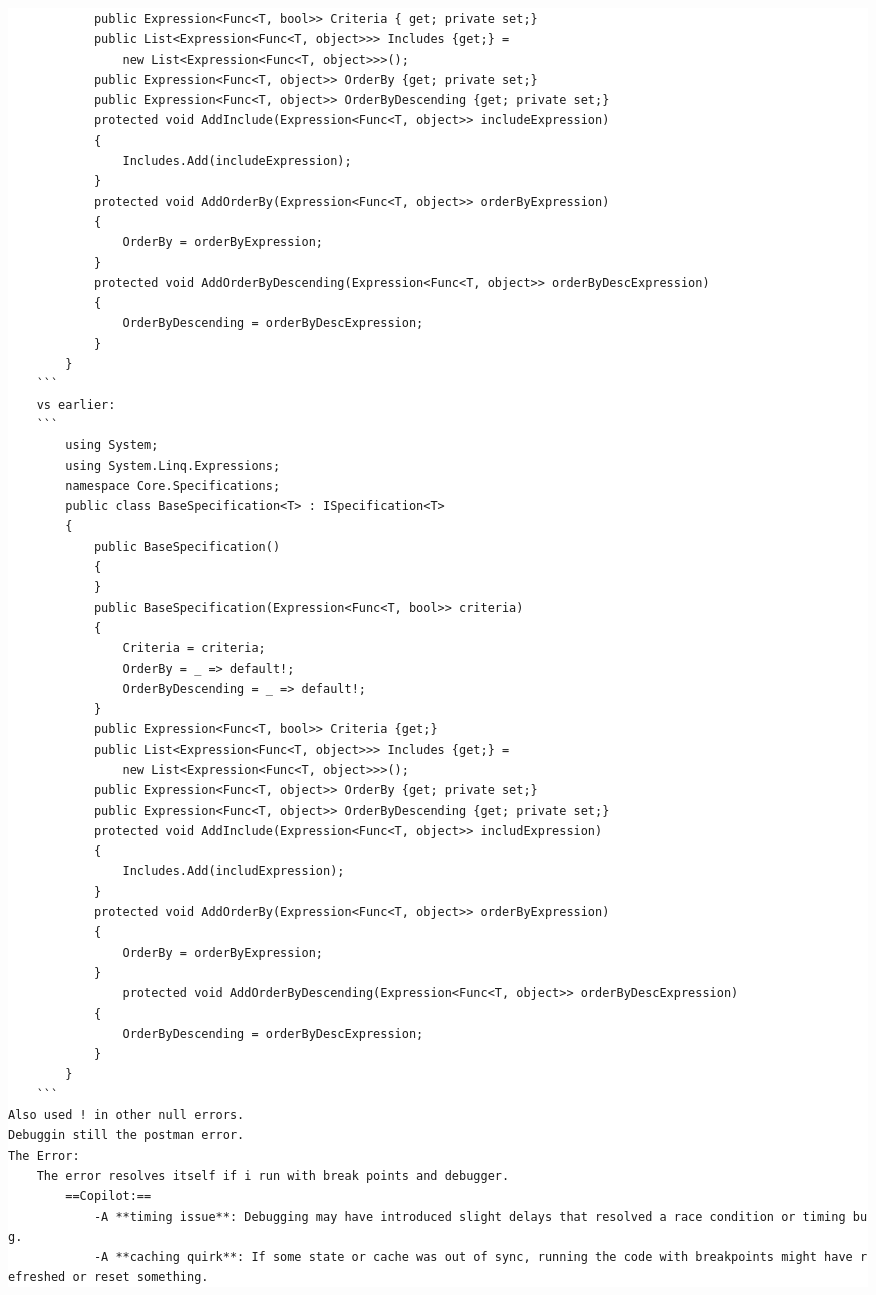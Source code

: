 			    public Expression<Func<T, bool>> Criteria { get; private set;}
			    public List<Expression<Func<T, object>>> Includes {get;} =
			        new List<Expression<Func<T, object>>>();
			    public Expression<Func<T, object>> OrderBy {get; private set;}
			    public Expression<Func<T, object>> OrderByDescending {get; private set;}
			    protected void AddInclude(Expression<Func<T, object>> includeExpression)
			    {
			        Includes.Add(includeExpression);
			    }
			    protected void AddOrderBy(Expression<Func<T, object>> orderByExpression)
			    {
			        OrderBy = orderByExpression;
			    }
			    protected void AddOrderByDescending(Expression<Func<T, object>> orderByDescExpression)
			    {
			        OrderByDescending = orderByDescExpression;
			    }
			}
		```
		vs earlier:
		```
			using System;
			using System.Linq.Expressions;
			namespace Core.Specifications;
			public class BaseSpecification<T> : ISpecification<T>
			{
			    public BaseSpecification()
			    {
			    }
			    public BaseSpecification(Expression<Func<T, bool>> criteria)
			    {
			        Criteria = criteria;
			        OrderBy = _ => default!;
			        OrderByDescending = _ => default!;
			    }
			    public Expression<Func<T, bool>> Criteria {get;}
			    public List<Expression<Func<T, object>>> Includes {get;} =
			        new List<Expression<Func<T, object>>>();
			    public Expression<Func<T, object>> OrderBy {get; private set;}
			    public Expression<Func<T, object>> OrderByDescending {get; private set;}
			    protected void AddInclude(Expression<Func<T, object>> includExpression)
			    {
			        Includes.Add(includExpression);
			    }
			    protected void AddOrderBy(Expression<Func<T, object>> orderByExpression)
			    {
			        OrderBy = orderByExpression;
			    }
			        protected void AddOrderByDescending(Expression<Func<T, object>> orderByDescExpression)
			    {
			        OrderByDescending = orderByDescExpression;
			    }
			}
		```
	Also used ! in other null errors.
	Debuggin still the postman error.
	The Error:
		The error resolves itself if i run with break points and debugger. 
			==Copilot:==
				-A **timing issue**: Debugging may have introduced slight delays that resolved a race condition or timing bug.    
				-A **caching quirk**: If some state or cache was out of sync, running the code with breakpoints might have refreshed or reset something.    